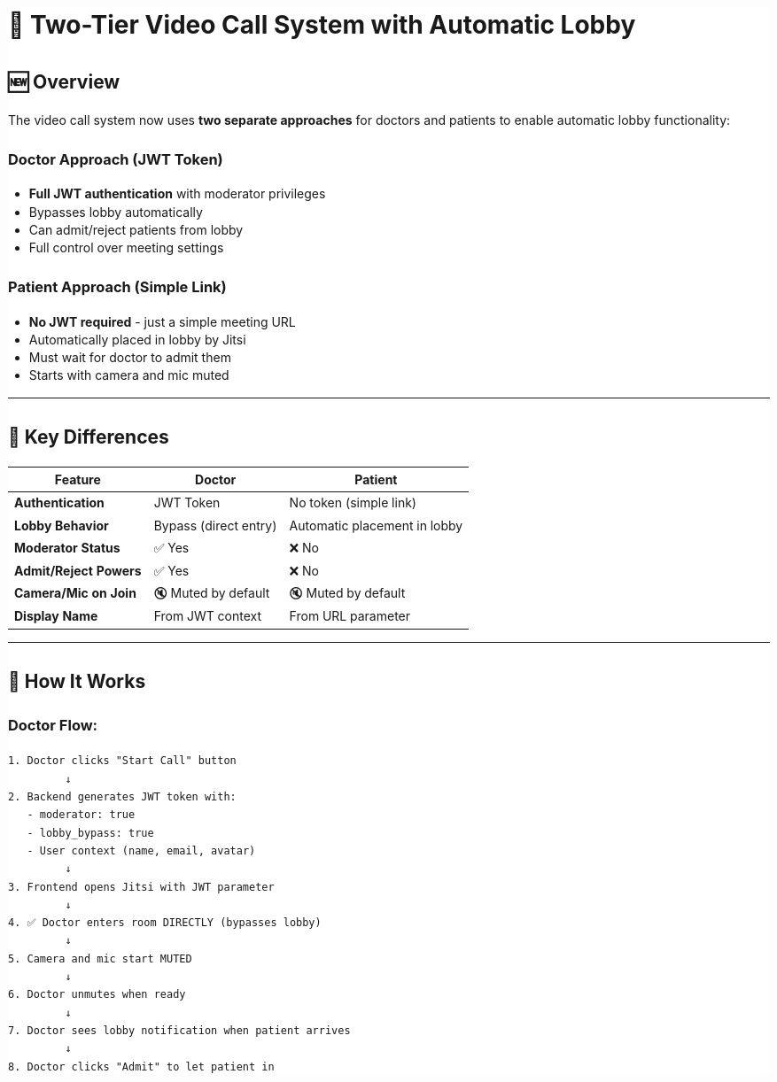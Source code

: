 # 🎯 Two-Tier Video Call System with Automatic Lobby

## 🆕 Overview

The video call system now uses **two separate approaches** for doctors and patients to enable automatic lobby functionality:

### Doctor Approach (JWT Token)
- **Full JWT authentication** with moderator privileges
- Bypasses lobby automatically
- Can admit/reject patients from lobby
- Full control over meeting settings

### Patient Approach (Simple Link)
- **No JWT required** - just a simple meeting URL
- Automatically placed in lobby by Jitsi
- Must wait for doctor to admit them
- Starts with camera and mic muted

---

## 🔑 Key Differences

| Feature | Doctor | Patient |
|---------|--------|---------|
| **Authentication** | JWT Token | No token (simple link) |
| **Lobby Behavior** | Bypass (direct entry) | Automatic placement in lobby |
| **Moderator Status** | ✅ Yes | ❌ No |
| **Admit/Reject Powers** | ✅ Yes | ❌ No |
| **Camera/Mic on Join** | 🔇 Muted by default | 🔇 Muted by default |
| **Display Name** | From JWT context | From URL parameter |

---

## 🚪 How It Works

### Doctor Flow:
```
1. Doctor clicks "Start Call" button
         ↓
2. Backend generates JWT token with:
   - moderator: true
   - lobby_bypass: true
   - User context (name, email, avatar)
         ↓
3. Frontend opens Jitsi with JWT parameter
         ↓
4. ✅ Doctor enters room DIRECTLY (bypasses lobby)
         ↓
5. Camera and mic start MUTED
         ↓
6. Doctor unmutes when ready
         ↓
7. Doctor sees lobby notification when patient arrives
         ↓
8. Doctor clicks "Admit" to let patient in
```
